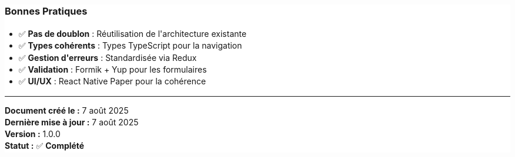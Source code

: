 ### **Bonnes Pratiques**
- ✅ **Pas de doublon** : Réutilisation de l'architecture existante
- ✅ **Types cohérents** : Types TypeScript pour la navigation
- ✅ **Gestion d'erreurs** : Standardisée via Redux
- ✅ **Validation** : Formik + Yup pour les formulaires
- ✅ **UI/UX** : React Native Paper pour la cohérence

---

**Document créé le :** 7 août 2025  
**Dernière mise à jour :** 7 août 2025  
**Version :** 1.0.0  
**Statut :** ✅ **Complété** 